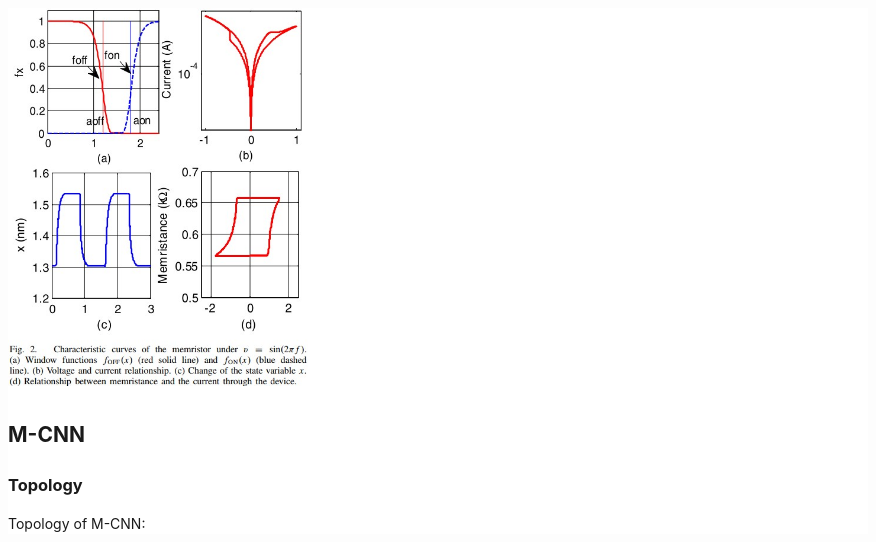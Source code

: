 <img src="/img/ReRAM_Neural_Computing/2_figure_mem_example.jpg" alt="TE" width="300" align="bottom" />

## M-CNN

### Topology

Topology of M-CNN:
